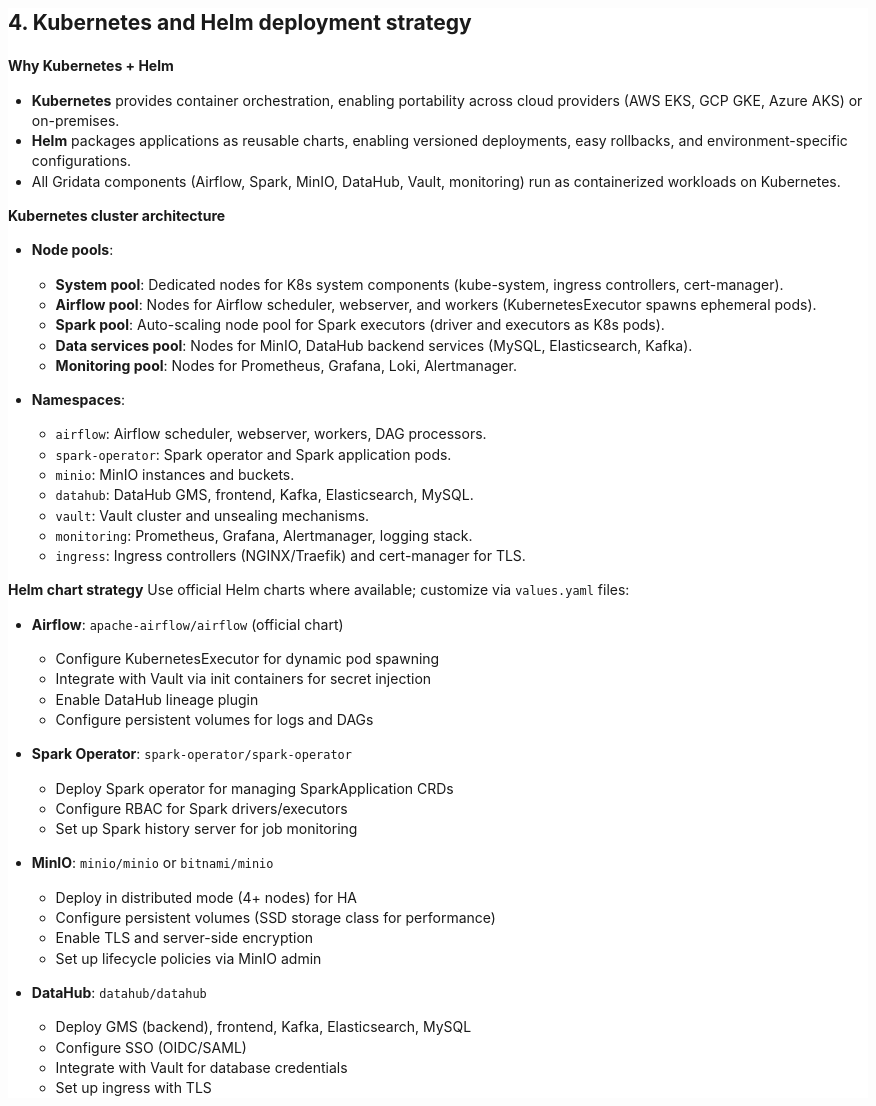 
## 4. Kubernetes and Helm deployment strategy

**Why Kubernetes + Helm**
- **Kubernetes** provides container orchestration, enabling portability across cloud providers (AWS EKS, GCP GKE, Azure AKS) or on-premises.
- **Helm** packages applications as reusable charts, enabling versioned deployments, easy rollbacks, and environment-specific configurations.
- All Gridata components (Airflow, Spark, MinIO, DataHub, Vault, monitoring) run as containerized workloads on Kubernetes.

**Kubernetes cluster architecture**
- **Node pools**:
  - **System pool**: Dedicated nodes for K8s system components (kube-system, ingress controllers, cert-manager).
  - **Airflow pool**: Nodes for Airflow scheduler, webserver, and workers (KubernetesExecutor spawns ephemeral pods).
  - **Spark pool**: Auto-scaling node pool for Spark executors (driver and executors as K8s pods).
  - **Data services pool**: Nodes for MinIO, DataHub backend services (MySQL, Elasticsearch, Kafka).
  - **Monitoring pool**: Nodes for Prometheus, Grafana, Loki, Alertmanager.

- **Namespaces**:
  - `airflow`: Airflow scheduler, webserver, workers, DAG processors.
  - `spark-operator`: Spark operator and Spark application pods.
  - `minio`: MinIO instances and buckets.
  - `datahub`: DataHub GMS, frontend, Kafka, Elasticsearch, MySQL.
  - `vault`: Vault cluster and unsealing mechanisms.
  - `monitoring`: Prometheus, Grafana, Alertmanager, logging stack.
  - `ingress`: Ingress controllers (NGINX/Traefik) and cert-manager for TLS.

**Helm chart strategy**
Use official Helm charts where available; customize via `values.yaml` files:
- **Airflow**: `apache-airflow/airflow` (official chart)
  - Configure KubernetesExecutor for dynamic pod spawning
  - Integrate with Vault via init containers for secret injection
  - Enable DataHub lineage plugin
  - Configure persistent volumes for logs and DAGs

- **Spark Operator**: `spark-operator/spark-operator`
  - Deploy Spark operator for managing SparkApplication CRDs
  - Configure RBAC for Spark drivers/executors
  - Set up Spark history server for job monitoring

- **MinIO**: `minio/minio` or `bitnami/minio`
  - Deploy in distributed mode (4+ nodes) for HA
  - Configure persistent volumes (SSD storage class for performance)
  - Enable TLS and server-side encryption
  - Set up lifecycle policies via MinIO admin

- **DataHub**: `datahub/datahub`
  - Deploy GMS (backend), frontend, Kafka, Elasticsearch, MySQL
  - Configure SSO (OIDC/SAML)
  - Integrate with Vault for database credentials
  - Set up ingress with TLS
